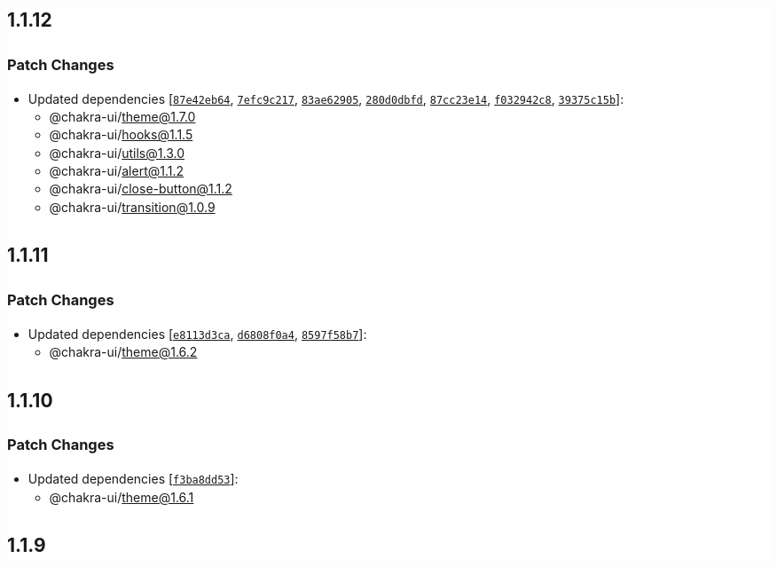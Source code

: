 ## 1.1.12

### Patch Changes

- Updated dependencies
  [[`87e42eb64`](https://github.com/chakra-ui/chakra-ui/commit/87e42eb6410846d0041a7e88e2c771d15d596f25),
  [`7efc9c217`](https://github.com/chakra-ui/chakra-ui/commit/7efc9c217789b2b314ed629c94b947256e8cbe2c),
  [`83ae62905`](https://github.com/chakra-ui/chakra-ui/commit/83ae62905935fdb3104380d6fd845159b00095fa),
  [`280d0dbfd`](https://github.com/chakra-ui/chakra-ui/commit/280d0dbfdd8894ab4aa228ac7ef816008a5d0824),
  [`87cc23e14`](https://github.com/chakra-ui/chakra-ui/commit/87cc23e14814e02cbbfc9737c2356cef682ddd5d),
  [`f032942c8`](https://github.com/chakra-ui/chakra-ui/commit/f032942c8a2568a3a23baee0d5972834345e5fa6),
  [`39375c15b`](https://github.com/chakra-ui/chakra-ui/commit/39375c15b64635ea3f59d9f5ad1f31851f9f018b)]:
  - @chakra-ui/theme@1.7.0
  - @chakra-ui/hooks@1.1.5
  - @chakra-ui/utils@1.3.0
  - @chakra-ui/alert@1.1.2
  - @chakra-ui/close-button@1.1.2
  - @chakra-ui/transition@1.0.9

## 1.1.11

### Patch Changes

- Updated dependencies
  [[`e8113d3ca`](https://github.com/chakra-ui/chakra-ui/commit/e8113d3ca66e9d45ac2dbb7109ff8904cbfd1134),
  [`d6808f0a4`](https://github.com/chakra-ui/chakra-ui/commit/d6808f0a4ae6ad426b498e9556c76071f7aa9848),
  [`8597f58b7`](https://github.com/chakra-ui/chakra-ui/commit/8597f58b7d5c1fe401086d28a379bc1727756c5b)]:
  - @chakra-ui/theme@1.6.2

## 1.1.10

### Patch Changes

- Updated dependencies
  [[`f3ba8dd53`](https://github.com/chakra-ui/chakra-ui/commit/f3ba8dd53abc697c096165185764235012ada90f)]:
  - @chakra-ui/theme@1.6.1

## 1.1.9
